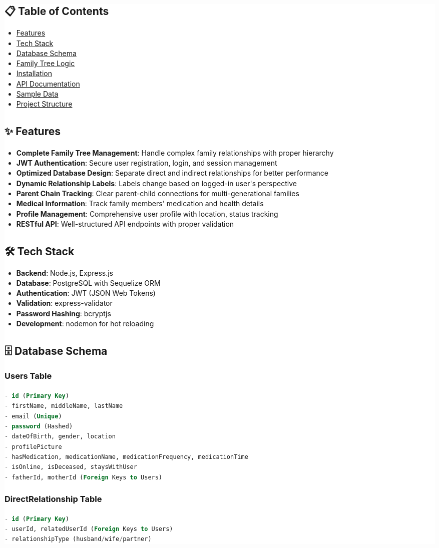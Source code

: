 ## 📋 Table of Contents

- [Features](#-features)
- [Tech Stack](#-tech-stack)
- [Database Schema](#-database-schema)
- [Family Tree Logic](#-family-tree-logic)
- [Installation](#-installation)
- [API Documentation](#-api-documentation)
- [Sample Data](#-sample-data)
- [Project Structure](#-project-structure)

## ✨ Features

- **Complete Family Tree Management**: Handle complex family relationships with proper hierarchy
- **JWT Authentication**: Secure user registration, login, and session management
- **Optimized Database Design**: Separate direct and indirect relationships for better performance
- **Dynamic Relationship Labels**: Labels change based on logged-in user's perspective
- **Parent Chain Tracking**: Clear parent-child connections for multi-generational families
- **Medical Information**: Track family members' medication and health details
- **Profile Management**: Comprehensive user profile with location, status tracking
- **RESTful API**: Well-structured API endpoints with proper validation

## 🛠 Tech Stack

- **Backend**: Node.js, Express.js
- **Database**: PostgreSQL with Sequelize ORM
- **Authentication**: JWT (JSON Web Tokens)
- **Validation**: express-validator
- **Password Hashing**: bcryptjs
- **Development**: nodemon for hot reloading

## 🗄️ Database Schema

### Users Table
```sql
- id (Primary Key)
- firstName, middleName, lastName
- email (Unique)
- password (Hashed)
- dateOfBirth, gender, location
- profilePicture
- hasMedication, medicationName, medicationFrequency, medicationTime
- isOnline, isDeceased, staysWithUser
- fatherId, motherId (Foreign Keys to Users)
```

### DirectRelationship Table
```sql
- id (Primary Key)
- userId, relatedUserId (Foreign Keys to Users)
- relationshipType (husband/wife/partner)
```
